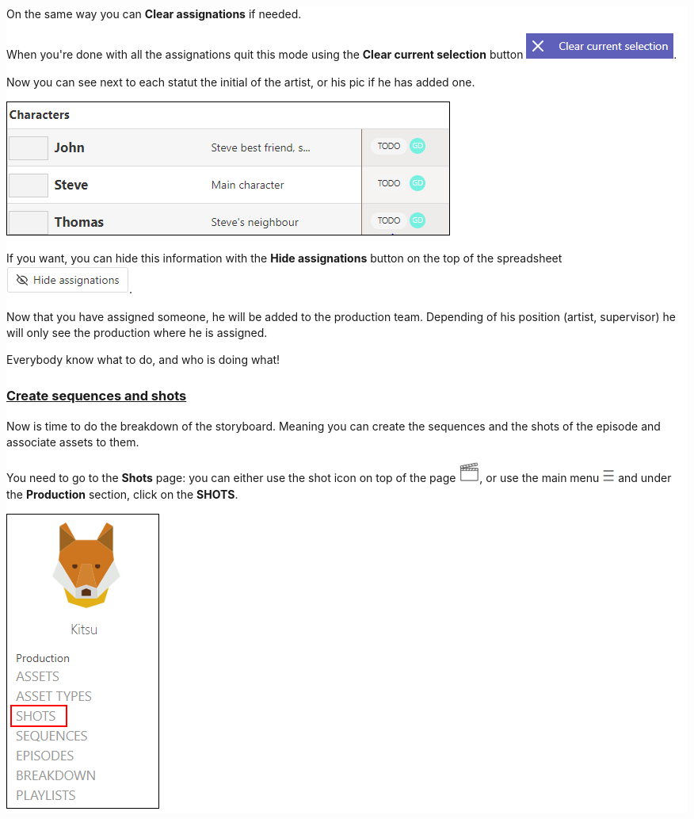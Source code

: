On the same way you can **Clear assignations** if needed.

When you're done with all the assignations quit this mode using the **Clear
current selection** button ![Clear current selection](../img/getting-started/clear_current_selection.png).

Now you can see next to each statut the initial of the artist, or his pic if he has added one. 

![Assigned people](../img/getting-started/assignation.png)

If you want, you can hide this information with the **Hide assignations** button on the top of the spreadsheet ![Hide assignations](../img/getting-started/hide_assignation.png).

Now that you have assigned someone, he will be added to the production team. Depending of his position (artist, supervisor) he will only see the production where he is assigned. 

Everybody know what to do, and who is doing what!


### [Create sequences and shots](#create-sequences-and-shots)

Now is time to do the breakdown of the storyboard. Meaning you can create
the sequences and the shots of the episode and associate assets to them.

You need to go to the **Shots** page: you can either use the shot icon on top
of the page ![Shot button](../img/getting-started/shot_button.png), or use the
main menu ![Main menu button](../img/getting-started/main_button.png) and under
the **Production** section, click on the **SHOTS**.

![Main menu shots](../img/getting-started/main_menu_shots.png)
